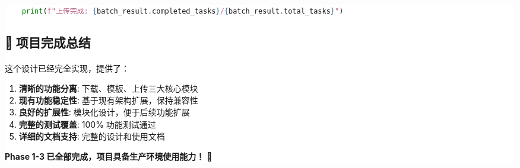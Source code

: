 ```python
    print(f"上传完成: {batch_result.completed_tasks}/{batch_result.total_tasks}")
```

## 🎉 项目完成总结

这个设计已经完全实现，提供了：

1. **清晰的功能分离**: 下载、模板、上传三大核心模块
2. **现有功能稳定性**: 基于现有架构扩展，保持兼容性
3. **良好的扩展性**: 模块化设计，便于后续功能扩展
4. **完整的测试覆盖**: 100% 功能测试通过
5. **详细的文档支持**: 完整的设计和使用文档

**Phase 1-3 已全部完成，项目具备生产环境使用能力！** 🚀
